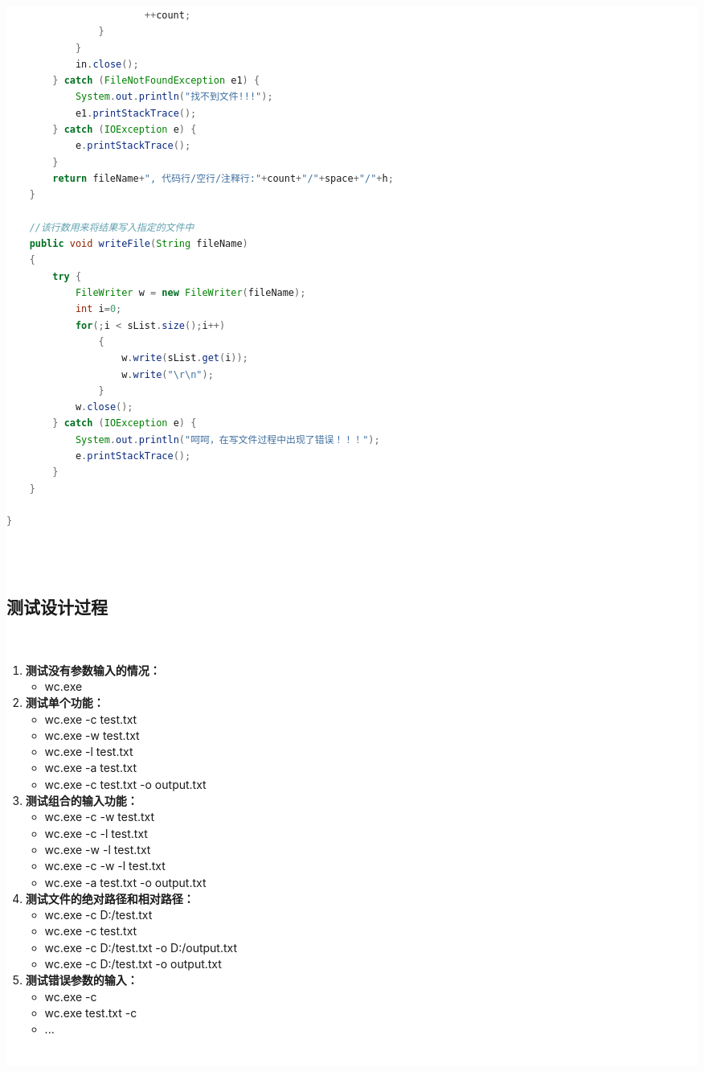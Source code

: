 ```java
						++count;
				}
			}
			in.close();
		} catch (FileNotFoundException e1) {
			System.out.println("找不到文件!!!");
			e1.printStackTrace();
		} catch (IOException e) {
			e.printStackTrace();
		}
		return fileName+", 代码行/空行/注释行:"+count+"/"+space+"/"+h;
	}
	
	//该行数用来将结果写入指定的文件中
	public void writeFile(String fileName)
	{
		try {
			FileWriter w = new FileWriter(fileName);
			int i=0;
			for(;i < sList.size();i++)
				{
					w.write(sList.get(i));
					w.write("\r\n");
				}
			w.close();
		} catch (IOException e) {
			System.out.println("呵呵，在写文件过程中出现了错误！！！");
			e.printStackTrace();
		}
	}
	
}
```
<br>
<br>

## 测试设计过程
<br>

1. **测试没有参数输入的情况：**
    * wc.exe
2. **测试单个功能：**
    * wc.exe -c test.txt
    * wc.exe -w test.txt
    * wc.exe -l test.txt
    * wc.exe -a test.txt
    * wc.exe -c test.txt -o output.txt<br>
3. **测试组合的输入功能：**
    * wc.exe -c -w test.txt
    * wc.exe -c -l test.txt
    * wc.exe -w -l test.txt
    * wc.exe -c -w -l test.txt
    * wc.exe -a test.txt -o output.txt
4. **测试文件的绝对路径和相对路径：**
    * wc.exe -c D:/test.txt
    * wc.exe -c test.txt
    * wc.exe -c D:/test.txt -o D:/output.txt
    * wc.exe -c D:/test.txt -o output.txt
5. **测试错误参数的输入：**
    * wc.exe -c
    * wc.exe test.txt -c
    * ...
<br>
